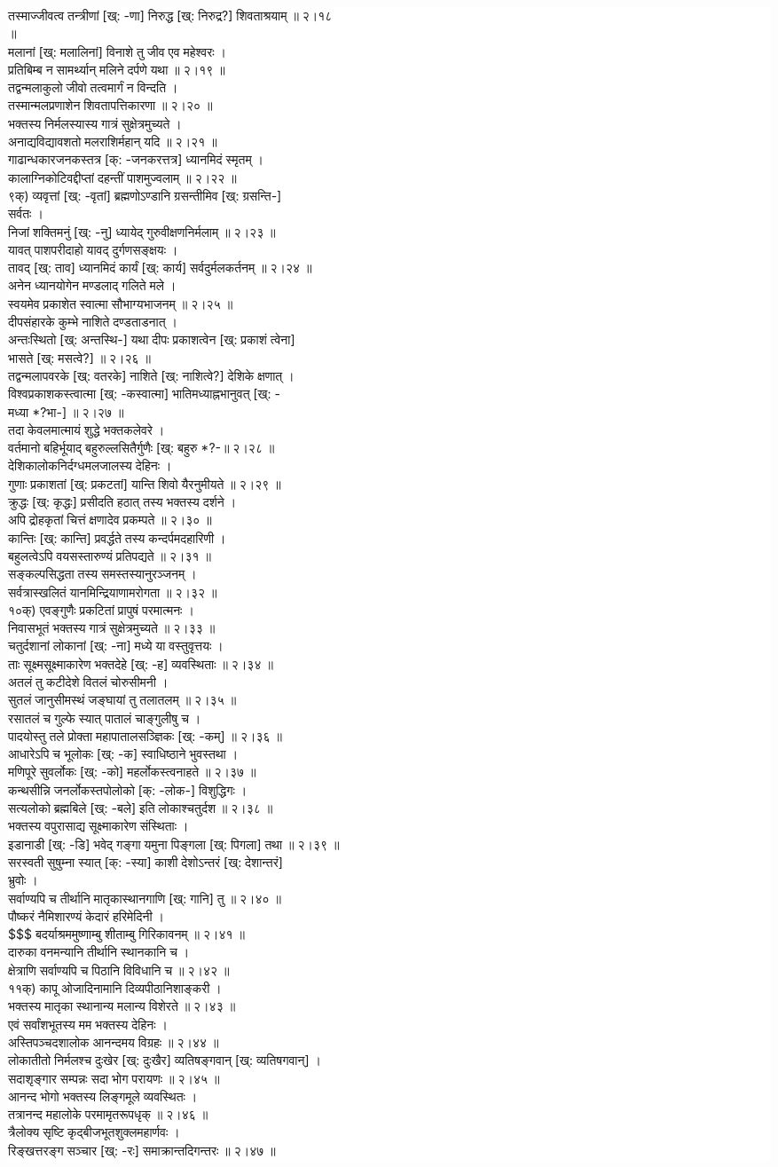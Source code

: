 तस्माज्जीवत्व तन्त्रीणां [ख्: -णा] निरुद्ध [ख्: निरुद्र?]  शिवताश्रयाम् ॥ २।१८   
॥  
मलानां [ख्: मलालिनां] विनाशे तु जीव एव महेश्वरः ।  
प्रतिबिम्ब न सामर्थ्यान् मलिने दर्पणे यथा ॥ २।१९ ॥  
तद्वन्मलाकुलो जीवो तत्वमार्गं न विन्दति ।  
तस्मान्मलप्रणाशेन शिवतापत्तिकारणा ॥ २।२० ॥  
भक्तस्य निर्मलस्यास्य गात्रं सुक्षेत्रमुच्यते ।  
अनाद्यविद्यावशतो मलराशिर्महान् यदि ॥ २।२१ ॥  
गाढान्धकारजनकस्तत्र [क्: -जनकरत्तत्र] ध्यानमिदं स्मृतम् ।  
कालाग्निकोटिवद्दीप्तां दहन्तीं पाशमुज्वलाम् ॥ २।२२ ॥  
९क्) व्यवृत्तां [ख्: -वृतां] ब्रह्मणोऽण्डानि ग्रसन्तीमिव [ख्: ग्रसन्ति-]   
सर्वतः ।  
निजां शक्तिमनुं [ख्: -नु] ध्यायेद् गुरुवीक्षणनिर्मलाम् ॥ २।२३ ॥  
यावत् पाशपरीदाहो यावद् दुर्गणसङ्क्षयः ।  
तावद् [ख्: ताव] ध्यानमिदं कार्यं [ख्: कार्य] सर्वदुर्मलकर्तनम् ॥ २।२४ ॥  
अनेन ध्यानयोगेन मण्डलाद् गलिते मले ।  
स्वयमेव प्रकाशेत स्वात्मा सौभाग्यभाजनम् ॥ २।२५ ॥  
दीपसंहारके कुम्भे नाशिते दण्डताडनात् ।  
अन्तःस्थितो [ख्: अन्तस्थि-] यथा दीपः प्रकाशत्वेन [ख्: प्रकाशं त्वेना]   
भासते [ख्: मसत्वे?] ॥ २।२६ ॥  
तद्वन्मलापवरके [ख्: वतरके] नाशिते [ख्: नाशित्वे?] देशिके क्षणात् ।  
विश्वप्रकाशकस्त्वात्मा [ख्: -कस्वात्मा] भातिमध्याह्नभानुवत् [ख्: -  
मध्या *?भा-] ॥ २।२७ ॥  
तदा केवलमात्मायं शुद्धे भक्तकलेवरे ।  
वर्तमानो बहिर्भूयाद् बहुरुल्लसितैर्गुणैः [ख्: बहुरु *?-॥ २।२८ ॥  
देशिकालोकनिर्दग्धमलजालस्य देहिनः ।  
गुणाः प्रकाशतां [ख्: प्रकटतां] यान्ति शिवो यैरनुमीयते ॥ २।२९ ॥  
क्रुद्धः [ख्: कृद्धः] प्रसीदति हठात् तस्य भक्तस्य दर्शने ।  
अपि द्रोहकृतां चित्तं क्षणादेव प्रकम्पते ॥ २।३० ॥  
कान्तिः [ख्: कान्ति] प्रवर्द्धते तस्य कन्दर्पमदहारिणी ।  
बहुलत्वेऽपि वयसस्तारुण्यं प्रतिपद्यते ॥ २।३१ ॥  
सङ्कल्पसिद्धता तस्य समस्तस्यानुरञ्जनम् ।  
सर्वत्रास्खलितं यानमिन्द्रियाणामरोगता ॥ २।३२ ॥  
१०क्) एवङ्गुणैः प्रकटितां प्रापुषं परमात्मनः ।  
निवासभूतं भक्तस्य गात्रं सुक्षेत्रमुच्यते ॥ २।३३ ॥  
चतुर्दशानां लोकानां [ख्: -ना] मध्ये या वस्तुवृत्तयः ।  
ताः सूक्ष्मसूक्ष्माकारेण भक्तदेहे [ख्: -ह] व्यवस्थिताः ॥ २।३४ ॥  
अतलं तु कटीदेशे वितलं चोरुसीमनी ।  
सुतलं जानुसीमस्थं जङ्घायां तु तलातलम् ॥ २।३५ ॥  
रसातलं च गुल्फे स्यात् पातालं चाङ्गुलीषु च ।  
पादयोस्तु तले प्रोक्ता महापातालसञ्ज्ञिकः [ख्: -कम्] ॥ २।३६ ॥  
आधारेऽपि च भूलोकः [ख्: -क] स्वाधिष्ठाने भुवस्तथा ।  
मणिपूरे सुवर्लोकः [ख्: -को] महर्लोकस्त्वनाहते ॥ २।३७ ॥  
कन्थसीन्नि जनर्लोकस्तपोलोको [क्: -लोक-] विशुद्धिगः ।  
सत्यलोको ब्रह्मबिले [ख्: -बले] इति लोकाश्चतुर्दश ॥ २।३८ ॥  
भक्तस्य वपुरासाद्य सूक्ष्माकारेण संस्थिताः ।  
इडानाडी [ख्: -डि] भवेद् गङ्गा यमुना पिङ्गला [ख्: पिगला] तथा ॥ २।३९ ॥  
सरस्वती सुषुम्ना स्यात् [क्: -स्या] काशी देशोऽन्तरं [ख्: देशान्तरं]   
भ्रुवोः ।  
सर्वाण्यपि च तीर्थानि मातृकास्थानगाणि [ख्: गानि] तु ॥ २।४० ॥  
पौष्करं नैमिशारण्यं केदारं हरिमेदिनी ।  
$$$ बदर्याश्रममुष्णाम्बु शीताम्बु गिरिकावनम् ॥ २।४१ ॥  
दारुका वनमन्यानि तीर्थानि स्थानकानि च ।  
क्षेत्राणि सर्वाण्यपि च पिठानि विविधानि च ॥ २।४२ ॥  
११क्) कापू ओजादिनामानि दिव्यपीठानिशाङ्करी ।  
भक्तस्य मातृका स्थानान्य मलान्य विशेरते ॥ २।४३ ॥  
एवं सर्वांशभूतस्य मम भक्तस्य देहिनः ।  
अस्तिपञ्चदशालोक आनन्दमय विग्रहः ॥ २।४४ ॥  
लोकातीतो निर्मलश्च दुःखेर [ख्: दुःखैर] व्यतिषङ्गवान् [ख्: व्यतिषगवान्] ।  
सदाशृङ्गार सम्पन्नः सदा भोग परायणः ॥ २।४५ ॥  
आनन्द भोगो भक्तस्य लिङ्गमूले व्यवस्थितः ।  
तत्रानन्द महालोके परमामृतरूपधृक् ॥ २।४६ ॥  
त्रैलोक्य सृष्टि कृद्बीजभूतशुक्लमहार्णवः ।  
रिङ्खत्तरङ्ग सञ्चार [ख्: -रः] समाक्रान्तदिगन्तरः ॥ २।४७ ॥  